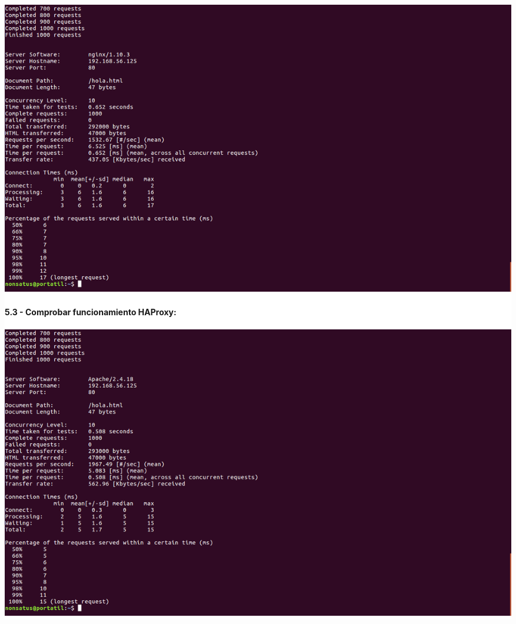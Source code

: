 ![19](./Imagenes/Parte3-Benchmark/19-abNginx3.png)

#### 5.3 - Comprobar funcionamiento HAProxy:

![20](./Imagenes/Parte3-Benchmark/20-abHaproxy1.png)
